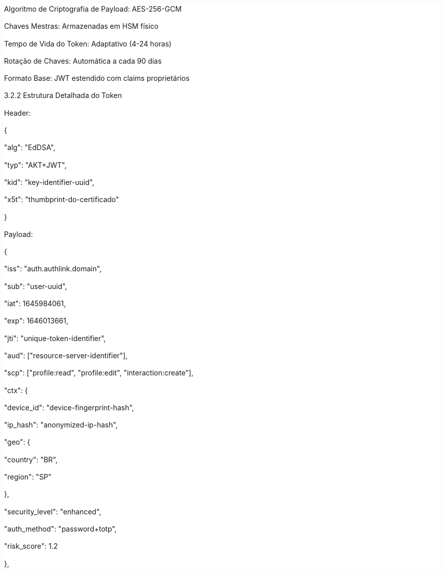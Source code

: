 Algoritmo de Criptografia de Payload: AES-256-GCM

Chaves Mestras: Armazenadas em HSM físico

Tempo de Vida do Token: Adaptativo (4-24 horas)

Rotação de Chaves: Automática a cada 90 dias

Formato Base: JWT estendido com claims proprietários

3.2.2 Estrutura Detalhada do Token

Header:

{

"alg": "EdDSA",

"typ": "AKT+JWT",

"kid": "key-identifier-uuid",

"x5t": "thumbprint-do-certificado"

}

Payload:

{

"iss": "auth.authlink.domain",

"sub": "user-uuid",

"iat": 1645984061,

"exp": 1646013661,

"jti": "unique-token-identifier",

"aud": ["resource-server-identifier"],

"scp": ["profile:read", "profile:edit", "interaction:create"],

"ctx": {

"device_id": "device-fingerprint-hash",

"ip_hash": "anonymized-ip-hash",

"geo": {

"country": "BR",

"region": "SP"

},

"security_level": "enhanced",

"auth_method": "password+totp",

"risk_score": 1.2

},
